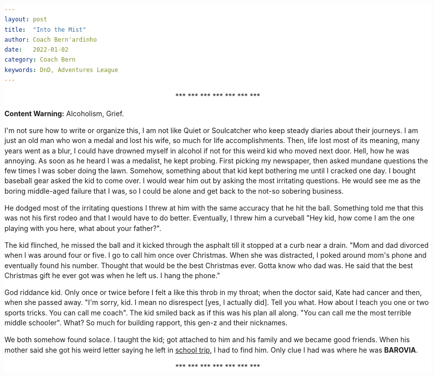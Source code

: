 ```yaml
---
layout: post
title:  "Into the Mist"
author: Coach Bern'ardinho
date:   2022-01-02
category: Coach Bern
keywords: DnD, Adventures League
---
```


<div style="text-align:center">
*** *** *** *** *** *** *** 
</div>

**Content Warning:** Alcoholism, Grief.




I'm not sure how to write or organize this, I am not like Quiet or Soulcatcher who keep steady diaries about their journeys. I am just an old man who won a medal and lost his wife, so much for life accomplishments. Then, life lost most of its meaning, many years went as a blur, I could have drowned myself in alcohol if not for this weird kid who moved next door. Hell, how he was annoying. As soon as he heard I was a medalist, he kept probing. First picking my newspaper, then asked mundane questions the few times I was sober doing the lawn. Somehow, something about that kid kept bothering me until I cracked one day. I bought baseball gear asked the kid to come over. I would wear him out by asking the most irritating questions. He would see me as the boring middle-aged failure that I was, so I could be alone and get back to the not-so sobering business. 


He dodged most of the irritating questions I threw at him with the same accuracy that he hit the ball. Something told me that this was not his first rodeo and that I would have to do better. Eventually, I threw him a curveball "Hey kid, how come I am the one playing with you here, what about your father?".



The kid flinched, he missed the ball and it kicked through the asphalt till it stopped at a curb near a drain. "Mom and dad divorced when I was around four or five. I go to call him once over Christmas. When she was distracted, I poked around mom's phone and eventually found his number. Thought that would be the best Christmas ever. Gotta know who dad was. He said that the best Christmas gift he ever got was when he left us. I hang the phone."



God riddance kid. Only once or twice before I felt a like this throb in my throat; when the doctor said, Kate had cancer and then, when she passed away. "I'm sorry, kid. I mean no disrespect [yes, I actually did]. Tell you what. How about I teach you one or two sports tricks. You can call me coach". The kid smiled back as if this was his plan all along. "You can call me the most terrible middle schooler". What? So much for building rapport, this gen-z and their nicknames.

We both somehow found solace. I taught the kid; got attached to him and his family and we became good friends. When his mother said she got his weird letter saying he left in [school trip](https://marquesarthur.github.io/cronicas-rpg/most%20terrible%20middle%20schooler/2021/07/22/AL-copy.html), I had to find him. Only clue I had was where he was **BAROVIA**.


<div style="text-align:center">
*** *** *** *** *** *** *** 
</div>
